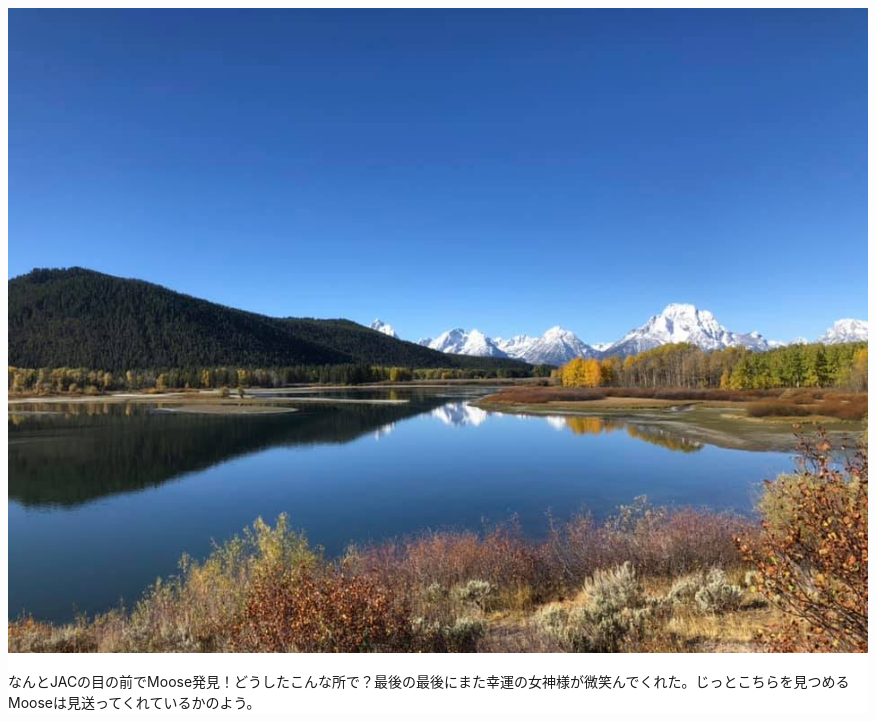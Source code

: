 ![Oxbow Bend](https://github.com/mhatada/note/blob/master/images/ys050.jpg)

なんとJACの目の前でMoose発見！どうしたこんな所で？最後の最後にまた幸運の女神様が微笑んでくれた。じっとこちらを見つめるMooseは見送ってくれているかのよう。

